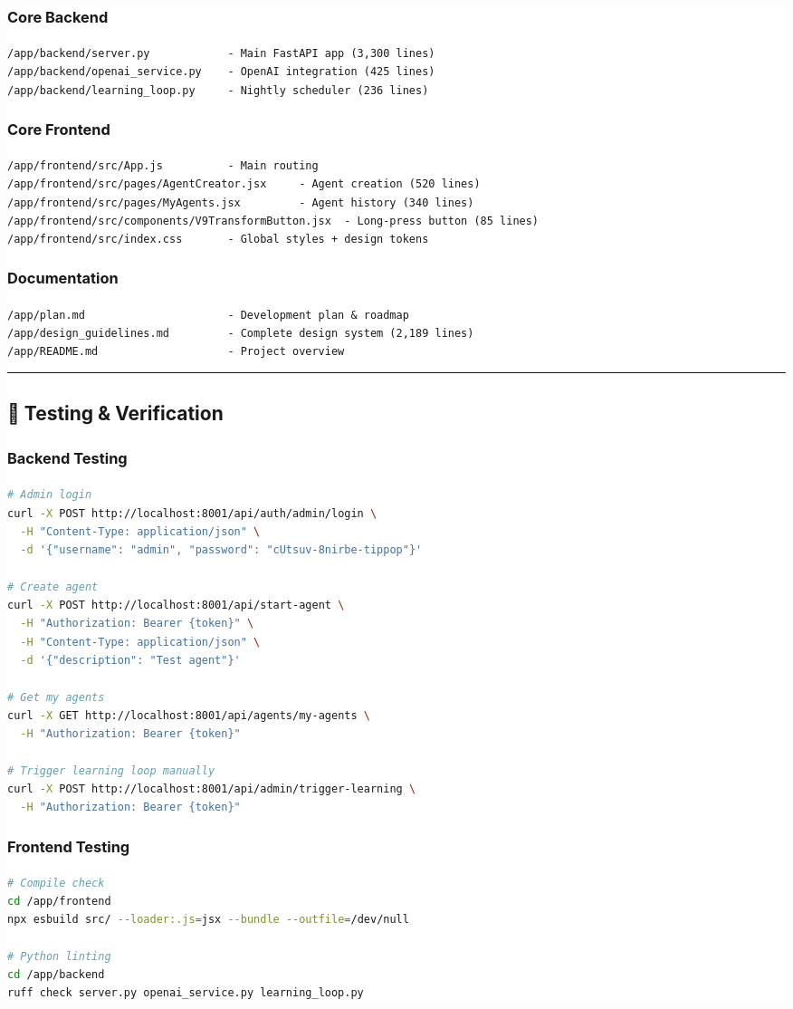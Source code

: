 ### Core Backend
```
/app/backend/server.py            - Main FastAPI app (3,300 lines)
/app/backend/openai_service.py    - OpenAI integration (425 lines)
/app/backend/learning_loop.py     - Nightly scheduler (236 lines)
```

### Core Frontend
```
/app/frontend/src/App.js          - Main routing
/app/frontend/src/pages/AgentCreator.jsx     - Agent creation (520 lines)
/app/frontend/src/pages/MyAgents.jsx         - Agent history (340 lines)
/app/frontend/src/components/V9TransformButton.jsx  - Long-press button (85 lines)
/app/frontend/src/index.css       - Global styles + design tokens
```

### Documentation
```
/app/plan.md                      - Development plan & roadmap
/app/design_guidelines.md         - Complete design system (2,189 lines)
/app/README.md                    - Project overview
```

---

## 🧪 Testing & Verification

### Backend Testing
```bash
# Admin login
curl -X POST http://localhost:8001/api/auth/admin/login \
  -H "Content-Type: application/json" \
  -d '{"username": "admin", "password": "cUtsuv-8nirbe-tippop"}'

# Create agent
curl -X POST http://localhost:8001/api/start-agent \
  -H "Authorization: Bearer {token}" \
  -H "Content-Type: application/json" \
  -d '{"description": "Test agent"}'

# Get my agents
curl -X GET http://localhost:8001/api/agents/my-agents \
  -H "Authorization: Bearer {token}"

# Trigger learning loop manually
curl -X POST http://localhost:8001/api/admin/trigger-learning \
  -H "Authorization: Bearer {token}"
```

### Frontend Testing
```bash
# Compile check
cd /app/frontend
npx esbuild src/ --loader:.js=jsx --bundle --outfile=/dev/null

# Python linting
cd /app/backend
ruff check server.py openai_service.py learning_loop.py
```

